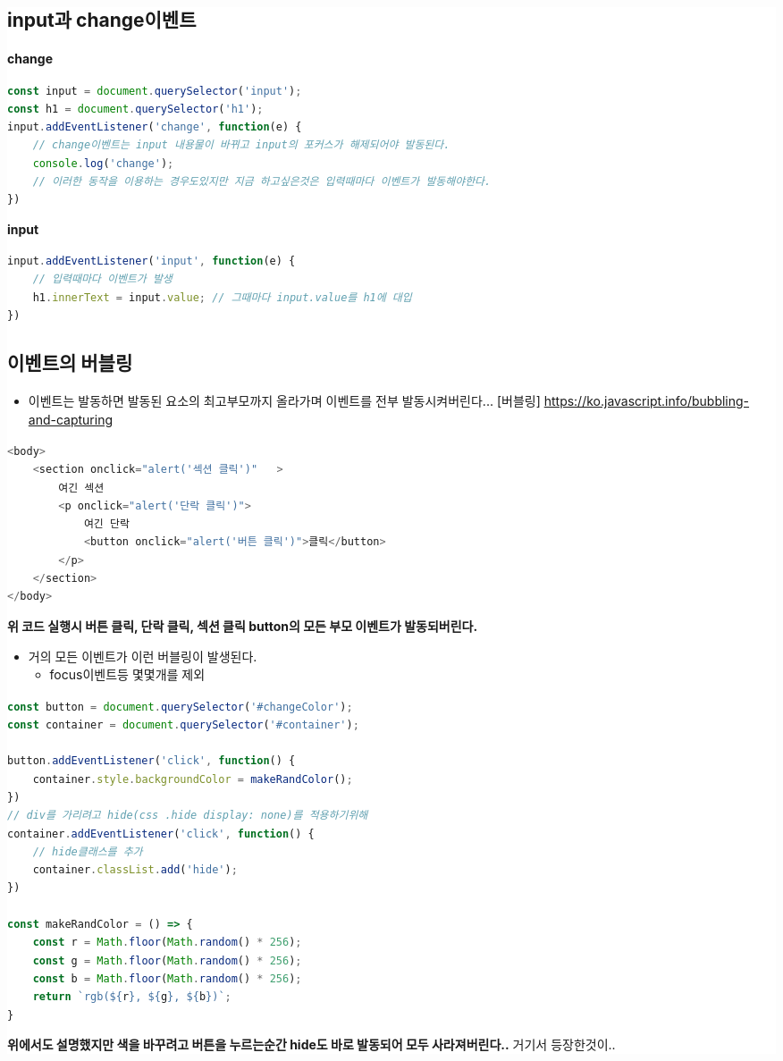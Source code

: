 ## input과 change이벤트

**change**
```js
const input = document.querySelector('input');
const h1 = document.querySelector('h1');
input.addEventListener('change', function(e) {
    // change이벤트는 input 내용물이 바뀌고 input의 포커스가 해제되어야 발동된다.
    console.log('change'); 
    // 이러한 동작을 이용하는 경우도있지만 지금 하고싶은것은 입력때마다 이벤트가 발동해야한다.
})

```
**input**
```js
input.addEventListener('input', function(e) {
    // 입력때마다 이벤트가 발생
    h1.innerText = input.value; // 그때마다 input.value를 h1에 대입
})
```

## 이벤트의 버블링
- 이벤트는 발동하면 발동된 요소의 최고부모까지 올라가며 이벤트를 전부 발동시켜버린다...
[버블링] https://ko.javascript.info/bubbling-and-capturing

```js
<body>
    <section onclick="alert('섹션 클릭')"   >
        여긴 섹션
        <p onclick="alert('단락 클릭')">
            여긴 단락
            <button onclick="alert('버튼 클릭')">클릭</button>
        </p>
    </section>
</body>
```
**위 코드 실행시 버튼 클릭, 단락 클릭, 섹션 클릭 button의 모든 부모 이벤트가 발동되버린다.**
- 거의 모든 이벤트가 이런 버블링이 발생된다.
  - focus이벤트등 몇몇개를 제외

```js
const button = document.querySelector('#changeColor');
const container = document.querySelector('#container');

button.addEventListener('click', function() {
    container.style.backgroundColor = makeRandColor();
})
// div를 가리려고 hide(css .hide display: none)를 적용하기위해
container.addEventListener('click', function() {
    // hide클래스를 추가
    container.classList.add('hide');
})

const makeRandColor = () => {
    const r = Math.floor(Math.random() * 256);
    const g = Math.floor(Math.random() * 256);
    const b = Math.floor(Math.random() * 256);
    return `rgb(${r}, ${g}, ${b})`;
}
```
**위에서도 설명했지만 색을 바꾸려고 버튼을 누르는순간 hide도 바로 발동되어 모두 사라져버린다..**
거기서 등장한것이..
